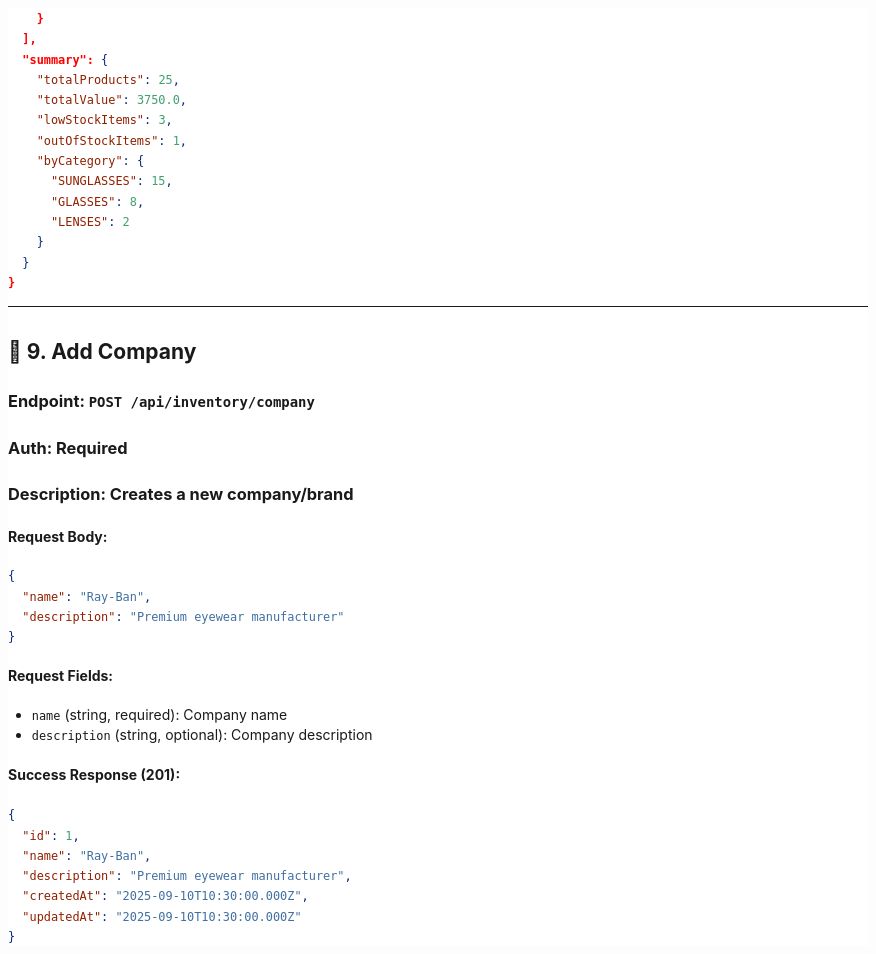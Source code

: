 ```json
    }
  ],
  "summary": {
    "totalProducts": 25,
    "totalValue": 3750.0,
    "lowStockItems": 3,
    "outOfStockItems": 1,
    "byCategory": {
      "SUNGLASSES": 15,
      "GLASSES": 8,
      "LENSES": 2
    }
  }
}
```

---

## 🔸 **9. Add Company**

### **Endpoint**: `POST /api/inventory/company`

### **Auth**: Required

### **Description**: Creates a new company/brand

#### **Request Body**:

```json
{
  "name": "Ray-Ban",
  "description": "Premium eyewear manufacturer"
}
```

#### **Request Fields**:

- `name` (string, required): Company name
- `description` (string, optional): Company description

#### **Success Response** (201):

```json
{
  "id": 1,
  "name": "Ray-Ban",
  "description": "Premium eyewear manufacturer",
  "createdAt": "2025-09-10T10:30:00.000Z",
  "updatedAt": "2025-09-10T10:30:00.000Z"
}
```
